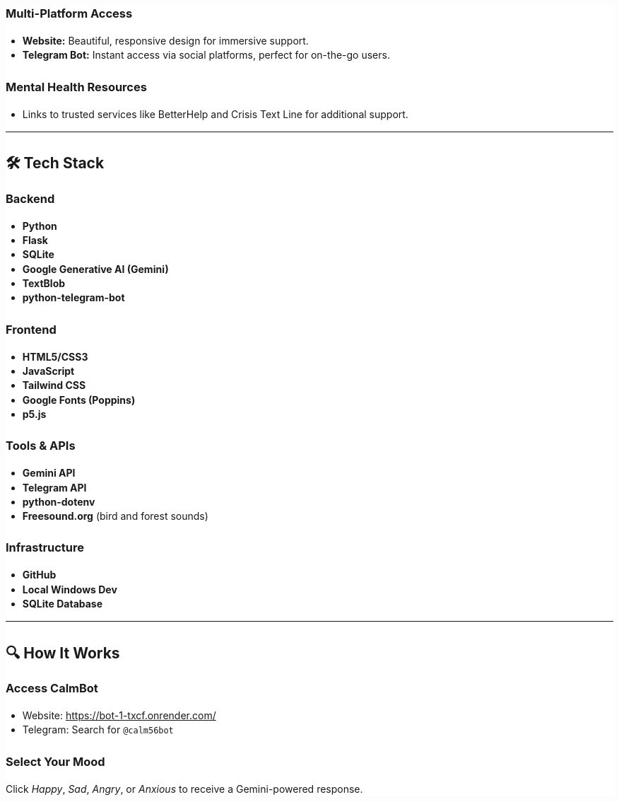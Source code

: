 ### Multi-Platform Access
- **Website:** Beautiful, responsive design for immersive support.
- **Telegram Bot:** Instant access via social platforms, perfect for on-the-go users.

### Mental Health Resources
- Links to trusted services like BetterHelp and Crisis Text Line for additional support.

---

## 🛠 Tech Stack

### Backend
- **Python**
- **Flask**
- **SQLite**
- **Google Generative AI (Gemini)**
- **TextBlob**
- **python-telegram-bot**

### Frontend
- **HTML5/CSS3**
- **JavaScript**
- **Tailwind CSS**
- **Google Fonts (Poppins)**
- **p5.js**

### Tools & APIs
- **Gemini API**
- **Telegram API**
- **python-dotenv**
- **Freesound.org** (bird and forest sounds)

### Infrastructure
- **GitHub**
- **Local Windows Dev**
- **SQLite Database**

---

## 🔍 How It Works

### Access CalmBot
- Website: https://bot-1-txcf.onrender.com/
- Telegram: Search for `@calm56bot`

### Select Your Mood
Click *Happy*, *Sad*, *Angry*, or *Anxious* to receive a Gemini-powered response.

